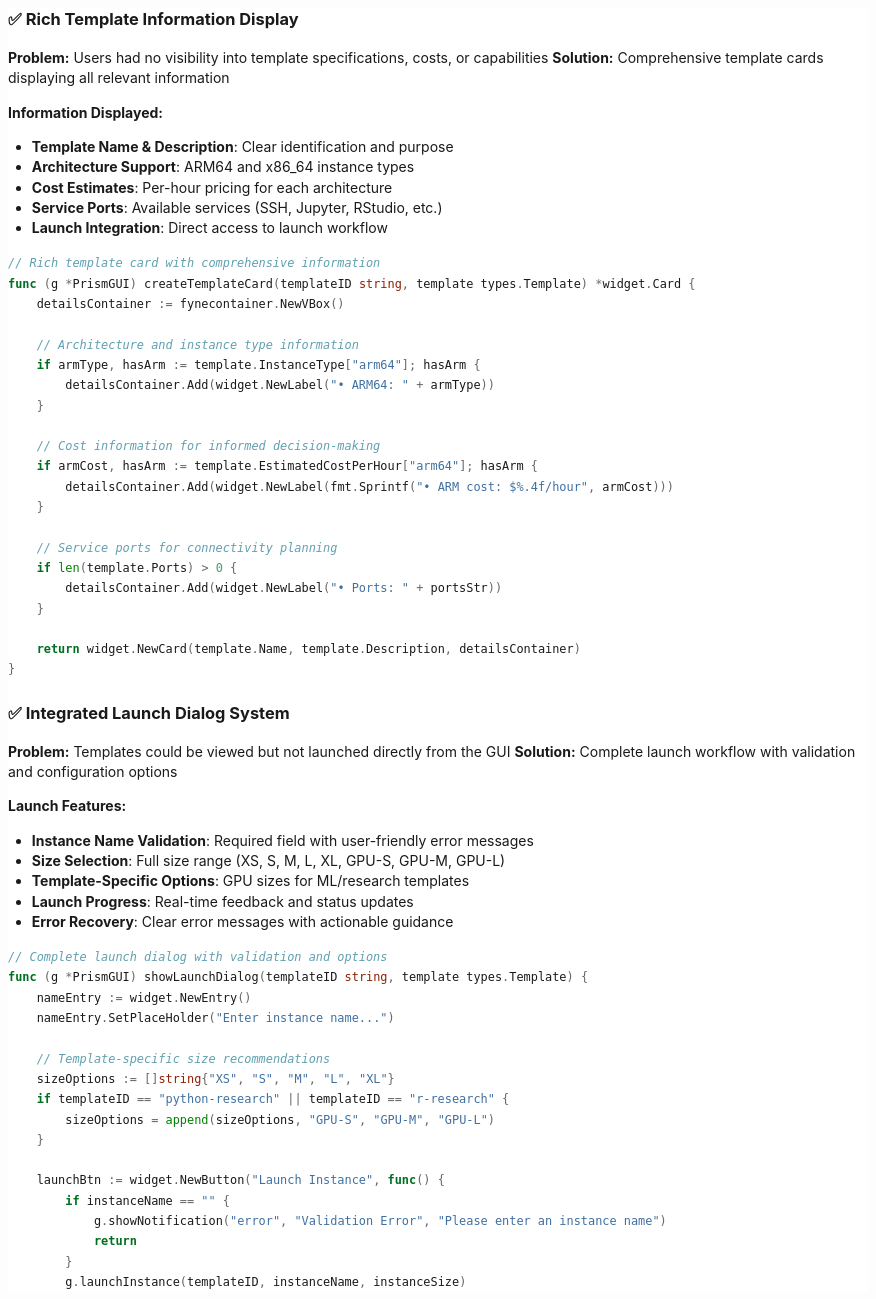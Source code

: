### ✅ **Rich Template Information Display**

**Problem:** Users had no visibility into template specifications, costs, or capabilities
**Solution:** Comprehensive template cards displaying all relevant information

**Information Displayed:**
- **Template Name & Description**: Clear identification and purpose
- **Architecture Support**: ARM64 and x86_64 instance types
- **Cost Estimates**: Per-hour pricing for each architecture
- **Service Ports**: Available services (SSH, Jupyter, RStudio, etc.)
- **Launch Integration**: Direct access to launch workflow

```go
// Rich template card with comprehensive information
func (g *PrismGUI) createTemplateCard(templateID string, template types.Template) *widget.Card {
    detailsContainer := fynecontainer.NewVBox()
    
    // Architecture and instance type information
    if armType, hasArm := template.InstanceType["arm64"]; hasArm {
        detailsContainer.Add(widget.NewLabel("• ARM64: " + armType))
    }
    
    // Cost information for informed decision-making
    if armCost, hasArm := template.EstimatedCostPerHour["arm64"]; hasArm {
        detailsContainer.Add(widget.NewLabel(fmt.Sprintf("• ARM cost: $%.4f/hour", armCost)))
    }
    
    // Service ports for connectivity planning
    if len(template.Ports) > 0 {
        detailsContainer.Add(widget.NewLabel("• Ports: " + portsStr))
    }
    
    return widget.NewCard(template.Name, template.Description, detailsContainer)
}
```

### ✅ **Integrated Launch Dialog System**

**Problem:** Templates could be viewed but not launched directly from the GUI
**Solution:** Complete launch workflow with validation and configuration options

**Launch Features:**
- **Instance Name Validation**: Required field with user-friendly error messages
- **Size Selection**: Full size range (XS, S, M, L, XL, GPU-S, GPU-M, GPU-L)
- **Template-Specific Options**: GPU sizes for ML/research templates
- **Launch Progress**: Real-time feedback and status updates
- **Error Recovery**: Clear error messages with actionable guidance

```go
// Complete launch dialog with validation and options
func (g *PrismGUI) showLaunchDialog(templateID string, template types.Template) {
    nameEntry := widget.NewEntry()
    nameEntry.SetPlaceHolder("Enter instance name...")
    
    // Template-specific size recommendations
    sizeOptions := []string{"XS", "S", "M", "L", "XL"}
    if templateID == "python-research" || templateID == "r-research" {
        sizeOptions = append(sizeOptions, "GPU-S", "GPU-M", "GPU-L")
    }
    
    launchBtn := widget.NewButton("Launch Instance", func() {
        if instanceName == "" {
            g.showNotification("error", "Validation Error", "Please enter an instance name")
            return
        }
        g.launchInstance(templateID, instanceName, instanceSize)
```